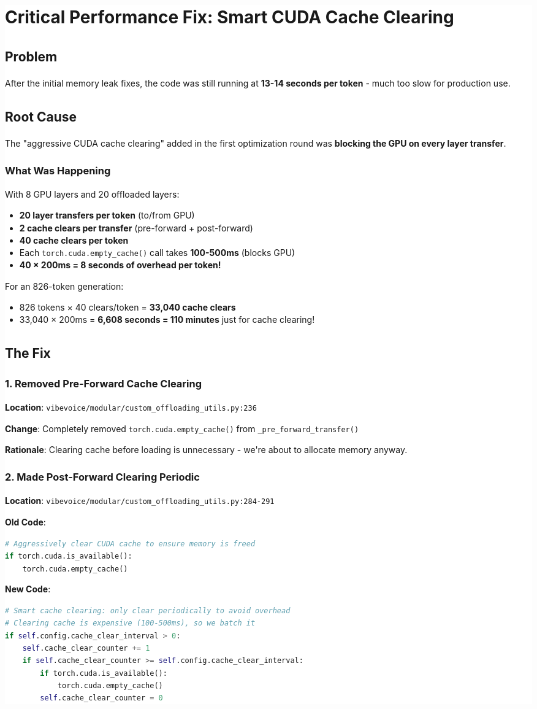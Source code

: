# Critical Performance Fix: Smart CUDA Cache Clearing

## Problem

After the initial memory leak fixes, the code was still running at **13-14 seconds per token** - much too slow for production use.

## Root Cause

The "aggressive CUDA cache clearing" added in the first optimization round was **blocking the GPU on every layer transfer**.

### What Was Happening

With 8 GPU layers and 20 offloaded layers:
- **20 layer transfers per token** (to/from GPU)
- **2 cache clears per transfer** (pre-forward + post-forward)
- **40 cache clears per token**
- Each `torch.cuda.empty_cache()` call takes **100-500ms** (blocks GPU)
- **40 × 200ms = 8 seconds of overhead per token!**

For an 826-token generation:
- 826 tokens × 40 clears/token = **33,040 cache clears**
- 33,040 × 200ms = **6,608 seconds = 110 minutes** just for cache clearing!

## The Fix

### 1. Removed Pre-Forward Cache Clearing

**Location**: `vibevoice/modular/custom_offloading_utils.py:236`

**Change**: Completely removed `torch.cuda.empty_cache()` from `_pre_forward_transfer()`

**Rationale**: Clearing cache before loading is unnecessary - we're about to allocate memory anyway.

### 2. Made Post-Forward Clearing Periodic

**Location**: `vibevoice/modular/custom_offloading_utils.py:284-291`

**Old Code**:
```python
# Aggressively clear CUDA cache to ensure memory is freed
if torch.cuda.is_available():
    torch.cuda.empty_cache()
```

**New Code**:
```python
# Smart cache clearing: only clear periodically to avoid overhead
# Clearing cache is expensive (100-500ms), so we batch it
if self.config.cache_clear_interval > 0:
    self.cache_clear_counter += 1
    if self.cache_clear_counter >= self.config.cache_clear_interval:
        if torch.cuda.is_available():
            torch.cuda.empty_cache()
        self.cache_clear_counter = 0
```
